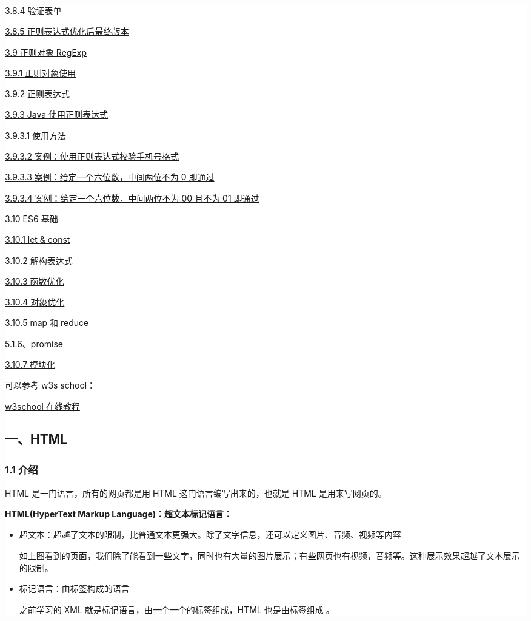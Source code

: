 [3.8.4 验证表单](#t55)

[3.8.5 正则表达式优化后最终版本](#t56)

[3.9 正则对象 RegExp](#t57)

[3.9.1 正则对象使用](#t58)

[3.9.2 正则表达式](#t59)

[3.9.3 Java 使用正则表达式](#t60)

 [3.9.3.1 使用方法](#%C2%A03.9.3.1%20%E4%BD%BF%E7%94%A8%E6%96%B9%E6%B3%95)

[3.9.3.2 案例：使用正则表达式校验手机号格式](#3.9.3.2%20%E6%A1%88%E4%BE%8B%EF%BC%9A%E4%BD%BF%E7%94%A8%E6%AD%A3%E5%88%99%E8%A1%A8%E8%BE%BE%E5%BC%8F%E6%A0%A1%E9%AA%8C%E6%89%8B%E6%9C%BA%E5%8F%B7%E6%A0%BC%E5%BC%8F)

 [3.9.3.3 案例：给定一个六位数，中间两位不为 0 即通过](#%C2%A03.9.3.3%20%E6%A1%88%E4%BE%8B%EF%BC%9A%E7%BB%99%E5%AE%9A%E4%B8%80%E4%B8%AA%E5%85%AD%E4%BD%8D%E6%95%B0%EF%BC%8C%E4%B8%AD%E9%97%B4%E4%B8%A4%E4%BD%8D%E4%B8%8D%E4%B8%BA0%E5%8D%B3%E9%80%9A%E8%BF%87)

[3.9.3.4 案例：给定一个六位数，中间两位不为 00 且不为 01 即通过](#3.9.3.4%C2%A0%E6%A1%88%E4%BE%8B%EF%BC%9A%E7%BB%99%E5%AE%9A%E4%B8%80%E4%B8%AA%E5%85%AD%E4%BD%8D%E6%95%B0%EF%BC%8C%E4%B8%AD%E9%97%B4%E4%B8%A4%E4%BD%8D%E4%B8%8D%E4%B8%BA00%E4%B8%94%E4%B8%8D%E4%B8%BA01%E5%8D%B3%E9%80%9A%E8%BF%87)

[3.10 ES6 基础](#t61)

[3.10.1 let & const](#t62)

[3.10.2 解构表达式](#t63)

[3.10.3 函数优化](#t64)

[3.10.4 对象优化](#t65)

[3.10.5 map 和 reduce](#t66)

[5.1.6、promise](#t67)

[3.10.7 模块化](#t68)

可以参考 w3s school：

[w3school 在线教程](https://www.w3school.com.cn/index.html "w3school 在线教程")

## 一、HTML

### 1.1 介绍

HTML 是一门语言，所有的网页都是用 HTML 这门语言编写出来的，也就是 HTML 是用来写网页的。

**HTML(HyperText Markup Language)：超文本标记语言：**

*   超文本：超越了文本的限制，比普通文本更强大。除了文字信息，还可以定义图片、音频、视频等内容
    
    如上图看到的页面，我们除了能看到一些文字，同时也有大量的图片展示；有些网页也有视频，音频等。这种展示效果超越了文本展示的限制。
    
*   标记语言：由标签构成的语言
    
    之前学习的 XML 就是标记语言，由一个一个的标签组成，HTML 也是由标签组成 。
    
